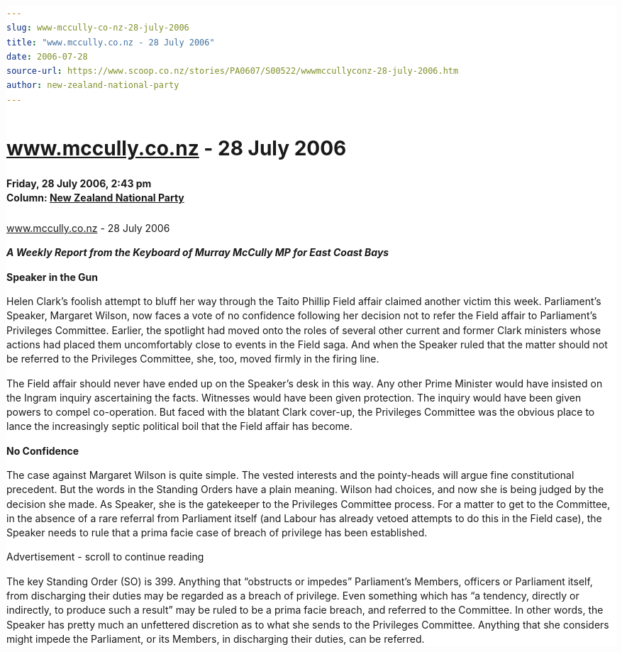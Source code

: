 ```yaml
---
slug: www-mccully-co-nz-28-july-2006
title: "www.mccully.co.nz - 28 July 2006"
date: 2006-07-28
source-url: https://www.scoop.co.nz/stories/PA0607/S00522/wwwmccullyconz-28-july-2006.htm
author: new-zealand-national-party
---
```

www.mccully.co.nz - 28 July 2006
================================

**Friday, 28 July 2006, 2:43 pm**  
**Column: [New Zealand National Party](https://info.scoop.co.nz/New_Zealand_National_Party)**

### 

www.mccully.co.nz - 28 July 2006

**_A Weekly Report from the Keyboard of Murray McCully MP for East Coast Bays_**

**Speaker in the Gun**

Helen Clark’s foolish attempt to bluff her way through the Taito Phillip Field affair claimed another victim this week. Parliament’s Speaker, Margaret Wilson, now faces a vote of no confidence following her decision not to refer the Field affair to Parliament’s Privileges Committee. Earlier, the spotlight had moved onto the roles of several other current and former Clark ministers whose actions had placed them uncomfortably close to events in the Field saga. And when the Speaker ruled that the matter should not be referred to the Privileges Committee, she, too, moved firmly in the firing line.

The Field affair should never have ended up on the Speaker’s desk in this way. Any other Prime Minister would have insisted on the Ingram inquiry ascertaining the facts. Witnesses would have been given protection. The inquiry would have been given powers to compel co-operation. But faced with the blatant Clark cover-up, the Privileges Committee was the obvious place to lance the increasingly septic political boil that the Field affair has become.

**No Confidence**

The case against Margaret Wilson is quite simple. The vested interests and the pointy-heads will argue fine constitutional precedent. But the words in the Standing Orders have a plain meaning. Wilson had choices, and now she is being judged by the decision she made. As Speaker, she is the gatekeeper to the Privileges Committee process. For a matter to get to the Committee, in the absence of a rare referral from Parliament itself (and Labour has already vetoed attempts to do this in the Field case), the Speaker needs to rule that a prima facie case of breach of privilege has been established.

Advertisement - scroll to continue reading





The key Standing Order (SO) is 399. Anything that “obstructs or impedes” Parliament’s Members, officers or Parliament itself, from discharging their duties may be regarded as a breach of privilege. Even something which has “a tendency, directly or indirectly, to produce such a result” may be ruled to be a prima facie breach, and referred to the Committee. In other words, the Speaker has pretty much an unfettered discretion as to what she sends to the Privileges Committee. Anything that she considers might impede the Parliament, or its Members, in discharging their duties, can be referred.

